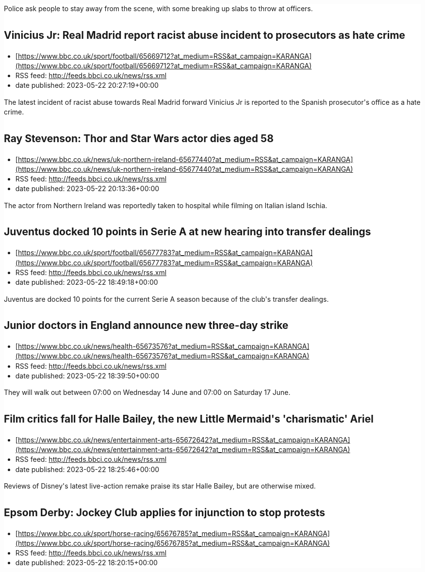 Police ask people to stay away from the scene, with some breaking up slabs to throw at officers.

## Vinicius Jr: Real Madrid report racist abuse incident to prosecutors as hate crime
 - [https://www.bbc.co.uk/sport/football/65669712?at_medium=RSS&at_campaign=KARANGA](https://www.bbc.co.uk/sport/football/65669712?at_medium=RSS&at_campaign=KARANGA)
 - RSS feed: http://feeds.bbci.co.uk/news/rss.xml
 - date published: 2023-05-22 20:27:19+00:00

The latest incident of racist abuse towards Real Madrid forward Vinicius Jr is reported to the Spanish prosecutor's office as a hate crime.

## Ray Stevenson: Thor and Star Wars actor dies aged 58
 - [https://www.bbc.co.uk/news/uk-northern-ireland-65677440?at_medium=RSS&at_campaign=KARANGA](https://www.bbc.co.uk/news/uk-northern-ireland-65677440?at_medium=RSS&at_campaign=KARANGA)
 - RSS feed: http://feeds.bbci.co.uk/news/rss.xml
 - date published: 2023-05-22 20:13:36+00:00

The actor from Northern Ireland was reportedly taken to hospital while filming on Italian island Ischia.

## Juventus docked 10 points in Serie A at new hearing into transfer dealings
 - [https://www.bbc.co.uk/sport/football/65677783?at_medium=RSS&at_campaign=KARANGA](https://www.bbc.co.uk/sport/football/65677783?at_medium=RSS&at_campaign=KARANGA)
 - RSS feed: http://feeds.bbci.co.uk/news/rss.xml
 - date published: 2023-05-22 18:49:18+00:00

Juventus are docked 10 points for the current Serie A season because of the club's transfer dealings.

## Junior doctors in England announce new three-day strike
 - [https://www.bbc.co.uk/news/health-65673576?at_medium=RSS&at_campaign=KARANGA](https://www.bbc.co.uk/news/health-65673576?at_medium=RSS&at_campaign=KARANGA)
 - RSS feed: http://feeds.bbci.co.uk/news/rss.xml
 - date published: 2023-05-22 18:39:50+00:00

They will walk out between 07:00 on Wednesday 14 June and 07:00 on Saturday 17 June.

## Film critics fall for Halle Bailey, the new Little Mermaid's 'charismatic' Ariel
 - [https://www.bbc.co.uk/news/entertainment-arts-65672642?at_medium=RSS&at_campaign=KARANGA](https://www.bbc.co.uk/news/entertainment-arts-65672642?at_medium=RSS&at_campaign=KARANGA)
 - RSS feed: http://feeds.bbci.co.uk/news/rss.xml
 - date published: 2023-05-22 18:25:46+00:00

Reviews of Disney's latest live-action remake praise its star Halle Bailey, but are otherwise mixed.

## Epsom Derby: Jockey Club applies for injunction to stop protests
 - [https://www.bbc.co.uk/sport/horse-racing/65676785?at_medium=RSS&at_campaign=KARANGA](https://www.bbc.co.uk/sport/horse-racing/65676785?at_medium=RSS&at_campaign=KARANGA)
 - RSS feed: http://feeds.bbci.co.uk/news/rss.xml
 - date published: 2023-05-22 18:20:15+00:00
